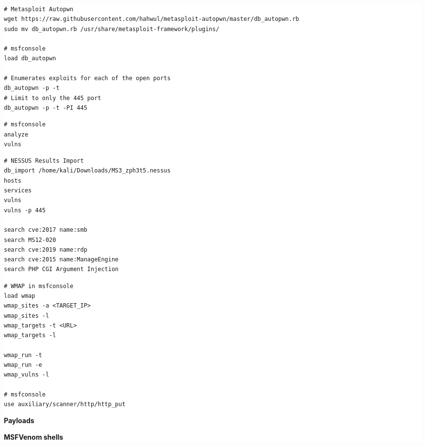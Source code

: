 ```
# Metasploit Autopwn
wget https://raw.githubusercontent.com/hahwul/metasploit-autopwn/master/db_autopwn.rb
sudo mv db_autopwn.rb /usr/share/metasploit-framework/plugins/

# msfconsole
load db_autopwn

# Enumerates exploits for each of the open ports
db_autopwn -p -t
# Limit to only the 445 port
db_autopwn -p -t -PI 445
```

```
# msfconsole
analyze
vulns
```

```
# NESSUS Results Import
db_import /home/kali/Downloads/MS3_zph3t5.nessus
hosts
services
vulns
vulns -p 445

search cve:2017 name:smb
search MS12-020
search cve:2019 name:rdp
search cve:2015 name:ManageEngine
search PHP CGI Argument Injection
```

```
# WMAP in msfconsole
load wmap
wmap_sites -a <TARGET_IP>
wmap_sites -l
wmap_targets -t <URL>
wmap_targets -l

wmap_run -t
wmap_run -e
wmap_vulns -l

# msfconsole
use auxiliary/scanner/http/http_put
```

**Payloads**



**MSFVenom shells**
